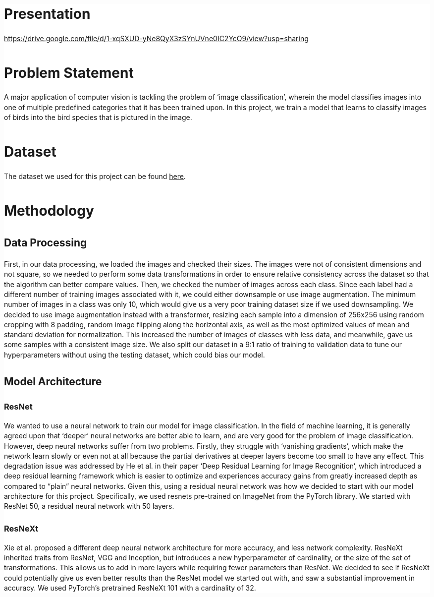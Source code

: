 # Presentation
https://drive.google.com/file/d/1-xqSXUD-yNe8QyX3zSYnUVne0IC2YcO9/view?usp=sharing

# Problem Statement
A major application of computer vision is tackling the problem of ‘image classification’, wherein the model classifies images into one of multiple predefined categories that it has been trained upon. In this project, we train a model that learns to classify images of birds into the bird species that is pictured in the image.

# Dataset
The dataset we used for this project can be found [here](https://www.kaggle.com/competitions/birds23wi/data).

# Methodology
## Data Processing
First, in our data processing, we loaded the images and checked their sizes. The images were not of consistent dimensions and not square, so we needed to perform some data transformations in order to ensure relative consistency across the dataset so that the algorithm can better compare values. Then, we checked the number of images across each class. Since each label had a different number of training images associated with it, we could either downsample or use image augmentation. The minimum number of images in a class was only 10, which would give us a very poor training dataset size if we used downsampling. We decided to use image augmentation instead with a transformer, resizing each sample into a dimension of 256x256 using random cropping with 8 padding, random image flipping along the horizontal axis, as well as the most optimized values of mean and standard deviation for normalization. This increased the number of images of classes with less data, and meanwhile, gave us some samples with a consistent image size. We also split our dataset in a 9:1 ratio of training to validation data to tune our hyperparameters without using the testing dataset, which could bias our model.

## Model Architecture
### ResNet
We wanted to use a neural network to train our model for image classification. In the field of machine learning, it is generally agreed upon that ‘deeper’ neural networks are better able to learn, and are very good for the problem of image classification. However, deep neural networks suffer from two problems. Firstly, they struggle with ‘vanishing gradients’, which make the network learn slowly or even not at all because the partial derivatives at deeper layers become too small to have any effect. This degradation issue was addressed by He et al. in their paper ‘Deep Residual Learning for Image Recognition’, which introduced a deep residual learning framework which is easier to optimize and experiences accuracy gains from greatly increased depth as compared to “plain” neural networks. Given this, using a residual neural network was how we decided to start with our model architecture for this project. Specifically, we used resnets pre-trained on ImageNet from the PyTorch library. We started with ResNet 50, a residual neural network with 50 layers.

### ResNeXt
Xie et al. proposed a different deep neural network architecture for more accuracy, and less network complexity. ResNeXt inherited traits from ResNet, VGG and Inception, but introduces a new hyperparameter of cardinality, or the size of the set of transformations. This allows us to add in more layers while requiring fewer parameters than ResNet. We decided to see if ResNeXt could potentially give us even better results than the ResNet model we started out with, and saw a substantial improvement in accuracy. We used PyTorch’s pretrained ResNeXt 101 with a cardinality of 32.
